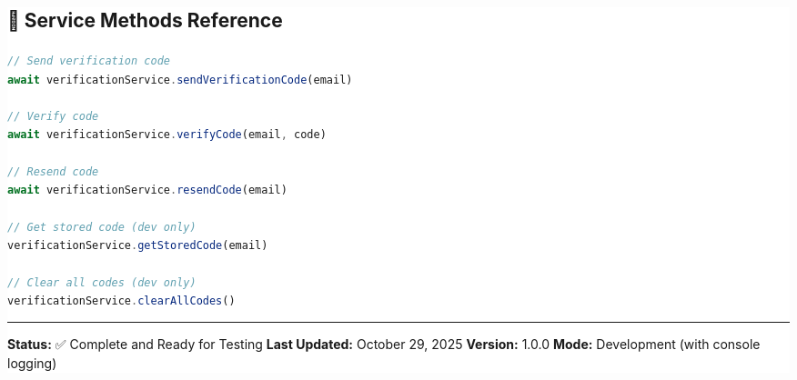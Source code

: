 
## 🔗 Service Methods Reference

```typescript
// Send verification code
await verificationService.sendVerificationCode(email)

// Verify code
await verificationService.verifyCode(email, code)

// Resend code
await verificationService.resendCode(email)

// Get stored code (dev only)
verificationService.getStoredCode(email)

// Clear all codes (dev only)
verificationService.clearAllCodes()
```

---

**Status:** ✅ Complete and Ready for Testing
**Last Updated:** October 29, 2025
**Version:** 1.0.0
**Mode:** Development (with console logging)
